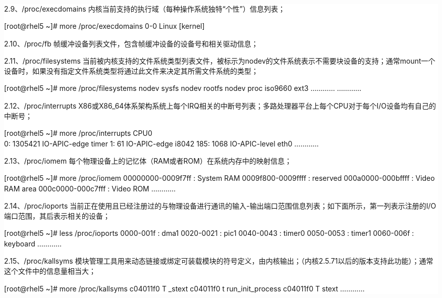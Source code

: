 2.9、/proc/execdomains 
内核当前支持的执行域（每种操作系统独特“个性”）信息列表； 

[root@rhel5 ~]# more /proc/execdomains 
0-0     Linux                   [kernel]

2.10、/proc/fb 
帧缓冲设备列表文件，包含帧缓冲设备的设备号和相关驱动信息； 

2.11、/proc/filesystems 
当前被内核支持的文件系统类型列表文件，被标示为nodev的文件系统表示不需要块设备的支持；通常mount一个设备时，如果没有指定文件系统类型将通过此文件来决定其所需文件系统的类型； 

[root@rhel5 ~]# more /proc/filesystems 
nodev   sysfs
nodev   rootfs
nodev   proc
        iso9660
        ext3
…………
…………

2.12、/proc/interrupts 
X86或X86_64体系架构系统上每个IRQ相关的中断号列表；多路处理器平台上每个CPU对于每个I/O设备均有自己的中断号； 

[root@rhel5 ~]# more /proc/interrupts 
           CPU0       
  0:    1305421    IO-APIC-edge  timer
  1:         61    IO-APIC-edge  i8042
185:       1068   IO-APIC-level  eth0
…………

2.13、/proc/iomem 
每个物理设备上的记忆体（RAM或者ROM）在系统内存中的映射信息； 

[root@rhel5 ~]# more /proc/iomem 
00000000-0009f7ff : System RAM
0009f800-0009ffff : reserved
000a0000-000bffff : Video RAM area
000c0000-000c7fff : Video ROM
  …………

2.14、/proc/ioports 
当前正在使用且已经注册过的与物理设备进行通讯的输入-输出端口范围信息列表；如下面所示，第一列表示注册的I/O端口范围，其后表示相关的设备； 

[root@rhel5 ~]# less /proc/ioports 
0000-001f : dma1
0020-0021 : pic1
0040-0043 : timer0
0050-0053 : timer1
0060-006f : keyboard
…………

2.15、/proc/kallsyms 
模块管理工具用来动态链接或绑定可装载模块的符号定义，由内核输出；（内核2.5.71以后的版本支持此功能）；通常这个文件中的信息量相当大； 

[root@rhel5 ~]# more /proc/kallsyms 
c04011f0 T _stext
c04011f0 t run_init_process
c04011f0 T stext
  …………
